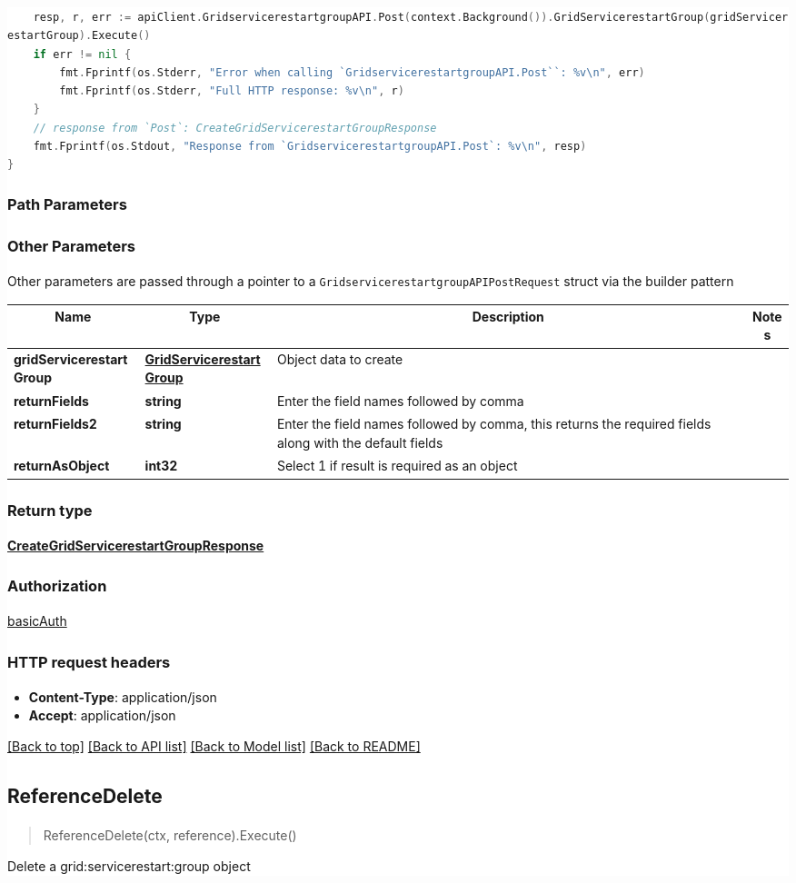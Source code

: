 ```go
	resp, r, err := apiClient.GridservicerestartgroupAPI.Post(context.Background()).GridServicerestartGroup(gridServicerestartGroup).Execute()
	if err != nil {
		fmt.Fprintf(os.Stderr, "Error when calling `GridservicerestartgroupAPI.Post``: %v\n", err)
		fmt.Fprintf(os.Stderr, "Full HTTP response: %v\n", r)
	}
	// response from `Post`: CreateGridServicerestartGroupResponse
	fmt.Fprintf(os.Stdout, "Response from `GridservicerestartgroupAPI.Post`: %v\n", resp)
}
```

### Path Parameters



### Other Parameters

Other parameters are passed through a pointer to a `GridservicerestartgroupAPIPostRequest` struct via the builder pattern


Name | Type | Description  | Notes
------------- | ------------- | ------------- | -------------
**gridServicerestartGroup** | [**GridServicerestartGroup**](GridServicerestartGroup.md) | Object data to create | 
**returnFields** | **string** | Enter the field names followed by comma | 
**returnFields2** | **string** | Enter the field names followed by comma, this returns the required fields along with the default fields | 
**returnAsObject** | **int32** | Select 1 if result is required as an object | 

### Return type

[**CreateGridServicerestartGroupResponse**](CreateGridServicerestartGroupResponse.md)

### Authorization

[basicAuth](../README.md#basicAuth)

### HTTP request headers

- **Content-Type**: application/json
- **Accept**: application/json

[[Back to top]](#) [[Back to API list]](../README.md#documentation-for-api-endpoints)
[[Back to Model list]](../README.md#documentation-for-models)
[[Back to README]](../README.md)


## ReferenceDelete

> ReferenceDelete(ctx, reference).Execute()

Delete a grid:servicerestart:group object
